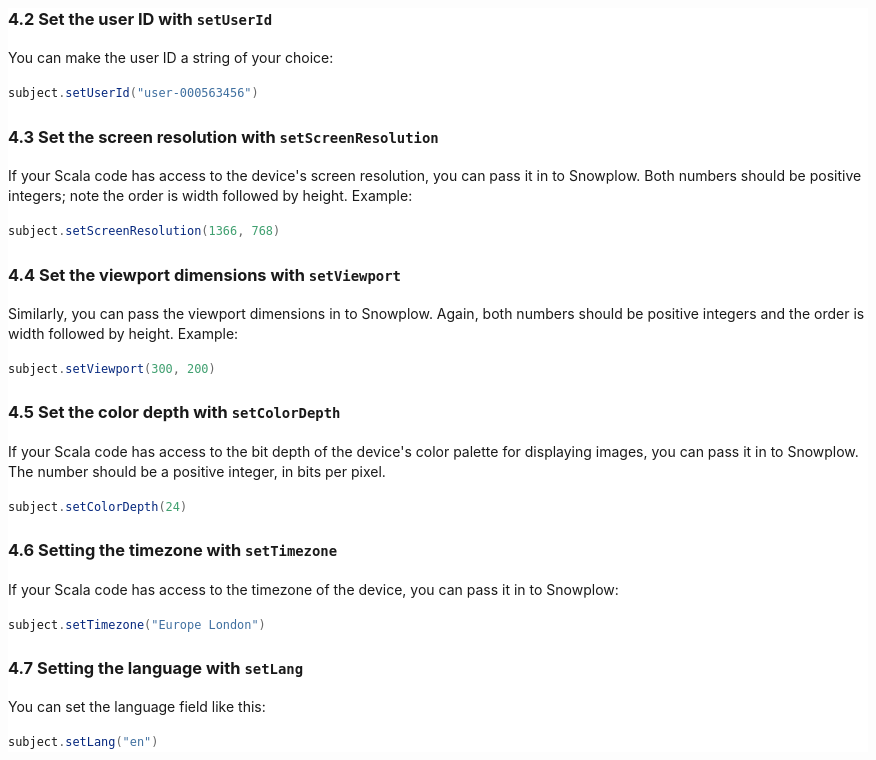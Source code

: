 ### 4.2 Set the user ID with `setUserId`

You can make the user ID a string of your choice:

```scala
subject.setUserId("user-000563456")
```

<a name="set-screen-resolution" />

### 4.3 Set the screen resolution with `setScreenResolution`

If your Scala code has access to the device's screen resolution, you can pass it in to Snowplow. Both numbers should be positive integers; note the order is width followed by height. Example:

```scala
subject.setScreenResolution(1366, 768)
```

<a name="set-viewport" />

### 4.4 Set the viewport dimensions with `setViewport`

Similarly, you can pass the viewport dimensions in to Snowplow. Again, both numbers should be positive integers and the order is width followed by height. Example:

```scala
subject.setViewport(300, 200)
```

<a name="set-color-depth" />

### 4.5 Set the color depth with `setColorDepth`

If your Scala code has access to the bit depth of the device's color palette for displaying images, you can pass it in to Snowplow. The number should be a positive integer, in bits per pixel.

```scala
subject.setColorDepth(24)
```

<a name="set-timezone" />

### 4.6 Setting the timezone with `setTimezone`

If your Scala code has access to the timezone of the device, you can pass it in to Snowplow:

```scala
subject.setTimezone("Europe London")
```

<a name="set-language" />

### 4.7 Setting the language with `setLang`

You can set the language field like this:

```scala
subject.setLang("en")
```
